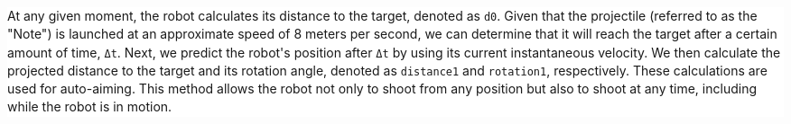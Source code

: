 At any given moment, the robot calculates its distance to the target, denoted as `d0`. Given that the projectile (referred to as the "Note") is launched at an approximate speed of 8 meters per second, we can determine that it will reach the target after a certain amount of time, `Δt`. Next, we predict the robot's position after `Δt` by using its current instantaneous velocity. We then calculate the projected distance to the target and its rotation angle, denoted as `distance1` and `rotation1`, respectively. These calculations are used for auto-aiming. This method allows the robot not only to shoot from any position but also to shoot at any time, including while the robot is in motion.